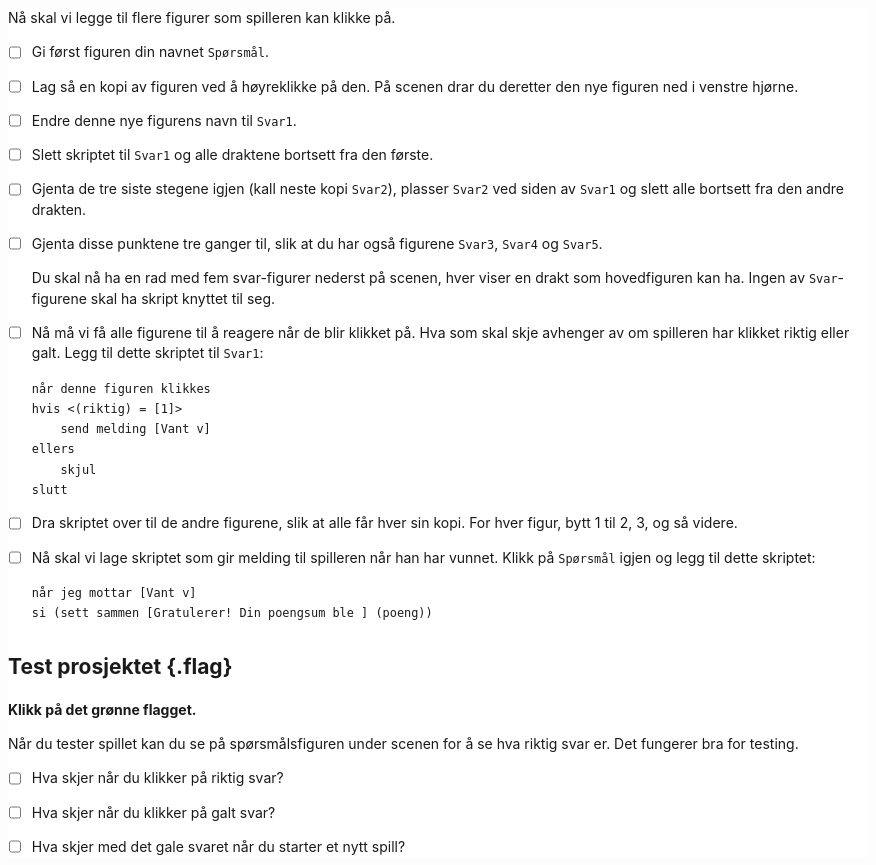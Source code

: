 Nå skal vi legge til flere figurer som spilleren kan klikke på.

- [ ] Gi først figuren din navnet `Spørsmål`.

- [ ] Lag så en kopi av figuren ved å høyreklikke på den. På scenen drar
  du deretter den nye figuren ned i venstre hjørne.

- [ ] Endre denne nye figurens navn til `Svar1`.

- [ ] Slett skriptet til `Svar1` og alle draktene bortsett fra den første.

- [ ] Gjenta de tre siste stegene igjen (kall neste kopi `Svar2`), plasser
  `Svar2` ved siden av `Svar1` og slett alle bortsett fra den andre
  drakten.

- [ ] Gjenta disse punktene tre ganger til, slik at du har også figurene
  `Svar3`, `Svar4` og `Svar5`.

  Du skal nå ha en rad med fem svar-figurer nederst på scenen, hver
  viser en drakt som hovedfiguren kan ha. Ingen av `Svar`-figurene
  skal ha skript knyttet til seg.

- [ ] Nå må vi få alle figurene til å reagere når de blir klikket på. Hva
  som skal skje avhenger av om spilleren har klikket riktig eller
  galt. Legg til dette skriptet til `Svar1`:

  ```blocks
  når denne figuren klikkes
  hvis <(riktig) = [1]>
      send melding [Vant v]
  ellers
      skjul
  slutt
  ```

- [ ] Dra skriptet over til de andre figurene, slik at alle får hver sin
  kopi. For hver figur, bytt 1 til 2, 3, og så videre.

- [ ] Nå skal vi lage skriptet som gir melding til spilleren når han har
  vunnet. Klikk på `Spørsmål` igjen og legg til dette skriptet:

  ```blocks
  når jeg mottar [Vant v]
  si (sett sammen [Gratulerer! Din poengsum ble ] (poeng))
  ```

## Test prosjektet {.flag}

__Klikk på det grønne flagget.__

Når du tester spillet kan du se på spørsmålsfiguren under scenen for å
se hva riktig svar er. Det fungerer bra for testing.

- [ ] Hva skjer når du klikker på riktig svar?

- [ ] Hva skjer når du klikker på galt svar?

- [ ] Hva skjer med det gale svaret når du starter et nytt spill?

